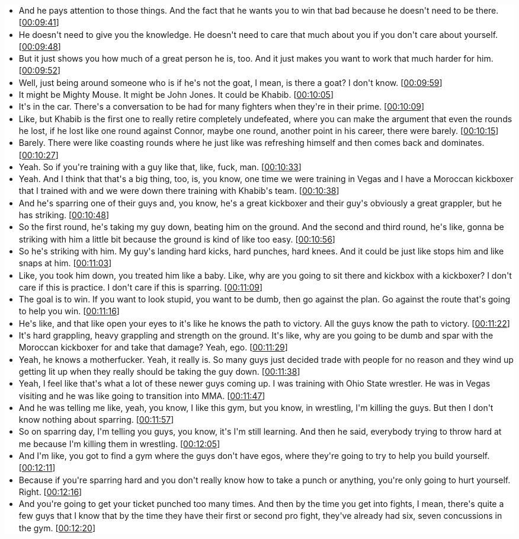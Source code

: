*  And he pays attention to those things. And the fact that he wants you to win that bad because he doesn't need to be there. [[00:09:41](https://www.youtube.com/watch?v=SARIgtw_NiQ&t=581.0s)]
*  He doesn't need to give you the knowledge. He doesn't need to care that much about you if you don't care about yourself. [[00:09:48](https://www.youtube.com/watch?v=SARIgtw_NiQ&t=588.0s)]
*  But it just shows you how much of a great person he is, too. And it just makes you want to work that much harder for him. [[00:09:52](https://www.youtube.com/watch?v=SARIgtw_NiQ&t=592.0s)]
*  Well, just being around someone who is if he's not the goat, I mean, is there a goat? I don't know. [[00:09:59](https://www.youtube.com/watch?v=SARIgtw_NiQ&t=599.0s)]
*  It might be Mighty Mouse. It might be John Jones. It could be Khabib. [[00:10:05](https://www.youtube.com/watch?v=SARIgtw_NiQ&t=605.0s)]
*  It's in the car. There's a conversation to be had for many fighters when they're in their prime. [[00:10:09](https://www.youtube.com/watch?v=SARIgtw_NiQ&t=609.0s)]
*  Like, but Khabib is the first one to really retire completely undefeated, where you can make the argument that even the rounds he lost, if he lost like one round against Connor, maybe one round, another point in his career, there were barely. [[00:10:15](https://www.youtube.com/watch?v=SARIgtw_NiQ&t=615.0s)]
*  Barely. There were like coasting rounds where he just like was refreshing himself and then comes back and dominates. [[00:10:27](https://www.youtube.com/watch?v=SARIgtw_NiQ&t=627.0s)]
*  Yeah. So if you're training with a guy like that, like, fuck, man. [[00:10:33](https://www.youtube.com/watch?v=SARIgtw_NiQ&t=633.0s)]
*  Yeah. And I think that that's a big thing, too, is, you know, one time we were training in Vegas and I have a Moroccan kickboxer that I trained with and we were down there training with Khabib's team. [[00:10:38](https://www.youtube.com/watch?v=SARIgtw_NiQ&t=638.0s)]
*  And he's sparring one of their guys and, you know, he's a great kickboxer and their guy's obviously a great grappler, but he has striking. [[00:10:48](https://www.youtube.com/watch?v=SARIgtw_NiQ&t=648.0s)]
*  So the first round, he's taking my guy down, beating him on the ground. And the second and third round, he's like, gonna be striking with him a little bit because the ground is kind of like too easy. [[00:10:56](https://www.youtube.com/watch?v=SARIgtw_NiQ&t=656.0s)]
*  So he's striking with him. My guy's landing hard kicks, hard punches, hard knees. And it could be just like stops him and like snaps at him. [[00:11:03](https://www.youtube.com/watch?v=SARIgtw_NiQ&t=663.0s)]
*  Like, you took him down, you treated him like a baby. Like, why are you going to sit there and kickbox with a kickboxer? I don't care if this is practice. I don't care if this is sparring. [[00:11:09](https://www.youtube.com/watch?v=SARIgtw_NiQ&t=669.0s)]
*  The goal is to win. If you want to look stupid, you want to be dumb, then go against the plan. Go against the route that's going to help you win. [[00:11:16](https://www.youtube.com/watch?v=SARIgtw_NiQ&t=676.0s)]
*  He's like, and that like open your eyes to it's like he knows the path to victory. All the guys know the path to victory. [[00:11:22](https://www.youtube.com/watch?v=SARIgtw_NiQ&t=682.0s)]
*  It's hard grappling, heavy grappling and strength on the ground. It's like, why are you going to be dumb and spar with the Moroccan kickboxer for and take that damage? Yeah, ego. [[00:11:29](https://www.youtube.com/watch?v=SARIgtw_NiQ&t=689.0s)]
*  Yeah, he knows a motherfucker. Yeah, it really is. So many guys just decided trade with people for no reason and they wind up getting lit up when they really should be taking the guy down. [[00:11:38](https://www.youtube.com/watch?v=SARIgtw_NiQ&t=698.0s)]
*  Yeah, I feel like that's what a lot of these newer guys coming up. I was training with Ohio State wrestler. He was in Vegas visiting and he was like going to transition into MMA. [[00:11:47](https://www.youtube.com/watch?v=SARIgtw_NiQ&t=707.0s)]
*  And he was telling me like, yeah, you know, I like this gym, but you know, in wrestling, I'm killing the guys. But then I don't know nothing about sparring. [[00:11:57](https://www.youtube.com/watch?v=SARIgtw_NiQ&t=717.0s)]
*  So on sparring day, I'm telling you guys, you know, it's I'm still learning. And then he said, everybody trying to throw hard at me because I'm killing them in wrestling. [[00:12:05](https://www.youtube.com/watch?v=SARIgtw_NiQ&t=725.0s)]
*  And I'm like, you got to find a gym where the guys don't have egos, where they're going to try to help you build yourself. [[00:12:11](https://www.youtube.com/watch?v=SARIgtw_NiQ&t=731.0s)]
*  Because if you're sparring hard and you don't really know how to take a punch or anything, you're only going to hurt yourself. Right. [[00:12:16](https://www.youtube.com/watch?v=SARIgtw_NiQ&t=736.0s)]
*  And you're going to get your ticket punched too many times. And then by the time you get into fights, I mean, there's quite a few guys that I know that by the time they have their first or second pro fight, they've already had six, seven concussions in the gym. [[00:12:20](https://www.youtube.com/watch?v=SARIgtw_NiQ&t=740.0s)]
